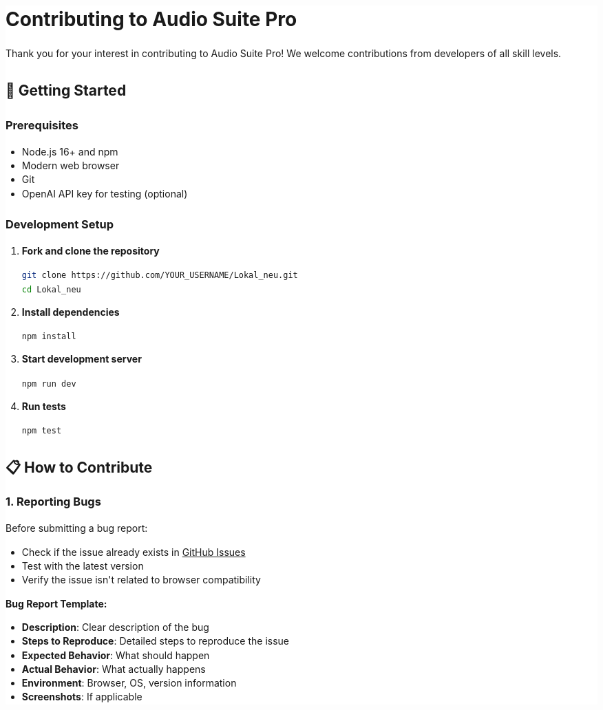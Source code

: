 # Contributing to Audio Suite Pro

Thank you for your interest in contributing to Audio Suite Pro! We welcome contributions from developers of all skill levels.

## 🚀 Getting Started

### Prerequisites

- Node.js 16+ and npm
- Modern web browser
- Git
- OpenAI API key for testing (optional)

### Development Setup

1. **Fork and clone the repository**
   ```bash
   git clone https://github.com/YOUR_USERNAME/Lokal_neu.git
   cd Lokal_neu
   ```

2. **Install dependencies**
   ```bash
   npm install
   ```

3. **Start development server**
   ```bash
   npm run dev
   ```

4. **Run tests**
   ```bash
   npm test
   ```

## 📋 How to Contribute

### 1. Reporting Bugs

Before submitting a bug report:
- Check if the issue already exists in [GitHub Issues](https://github.com/ChrisDCG/Lokal_neu/issues)
- Test with the latest version
- Verify the issue isn't related to browser compatibility

**Bug Report Template:**
- **Description**: Clear description of the bug
- **Steps to Reproduce**: Detailed steps to reproduce the issue
- **Expected Behavior**: What should happen
- **Actual Behavior**: What actually happens
- **Environment**: Browser, OS, version information
- **Screenshots**: If applicable
